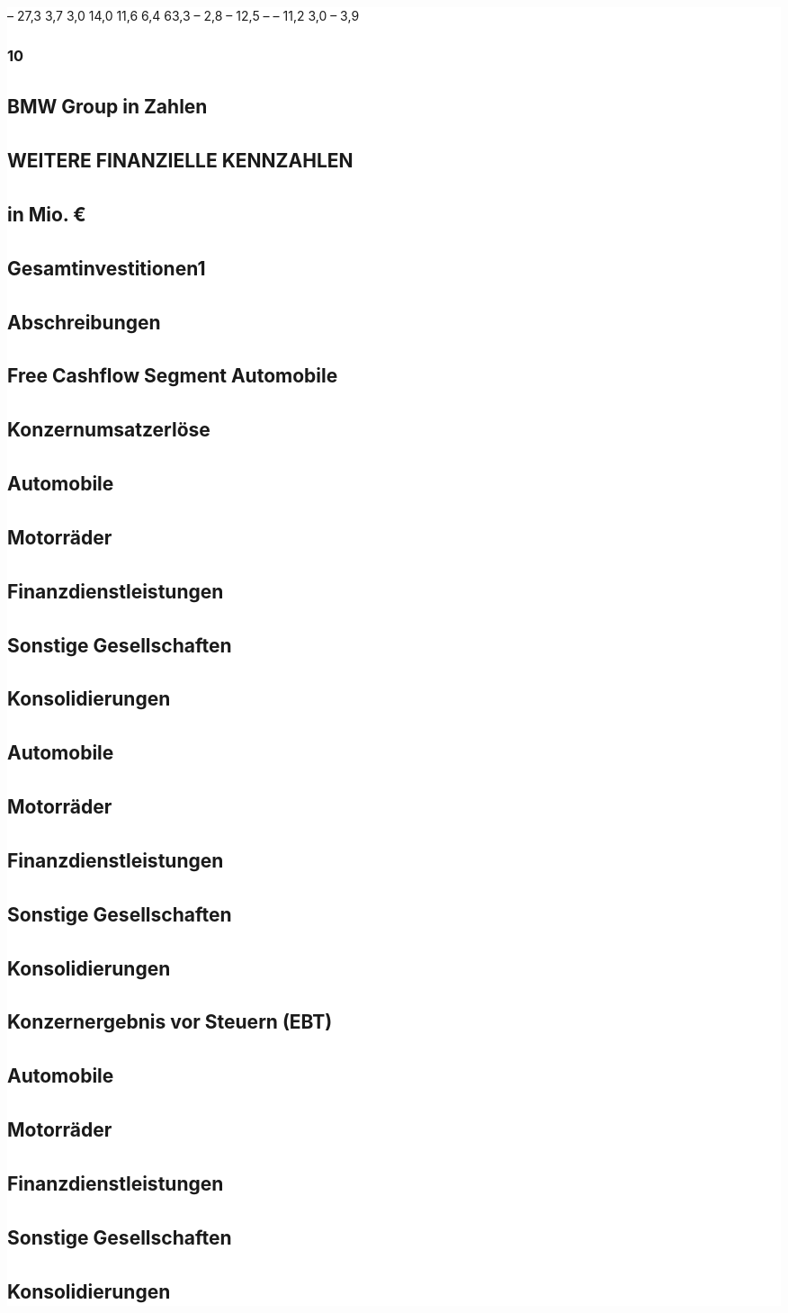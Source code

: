– 27,3
3,7
3,0
14,0
11,6
6,4
63,3
– 2,8
– 12,5
–
– 11,2
3,0
– 3,9
### 10
## BMW Group in Zahlen
## WEITERE FINANZIELLE KENNZAHLEN
## in Mio. €
## Gesamtinvestitionen1
## Abschreibungen
## Free Cashflow Segment Automobile
## Konzernumsatzerlöse
## Automobile
## Motorräder
## Finanzdienstleistungen
## Sonstige Gesellschaften
## Konsolidierungen
## Automobile
## Motorräder
## Finanzdienstleistungen
## Sonstige Gesellschaften
## Konsolidierungen
## Konzernergebnis vor Steuern (EBT)
## Automobile
## Motorräder
## Finanzdienstleistungen
## Sonstige Gesellschaften
## Konsolidierungen